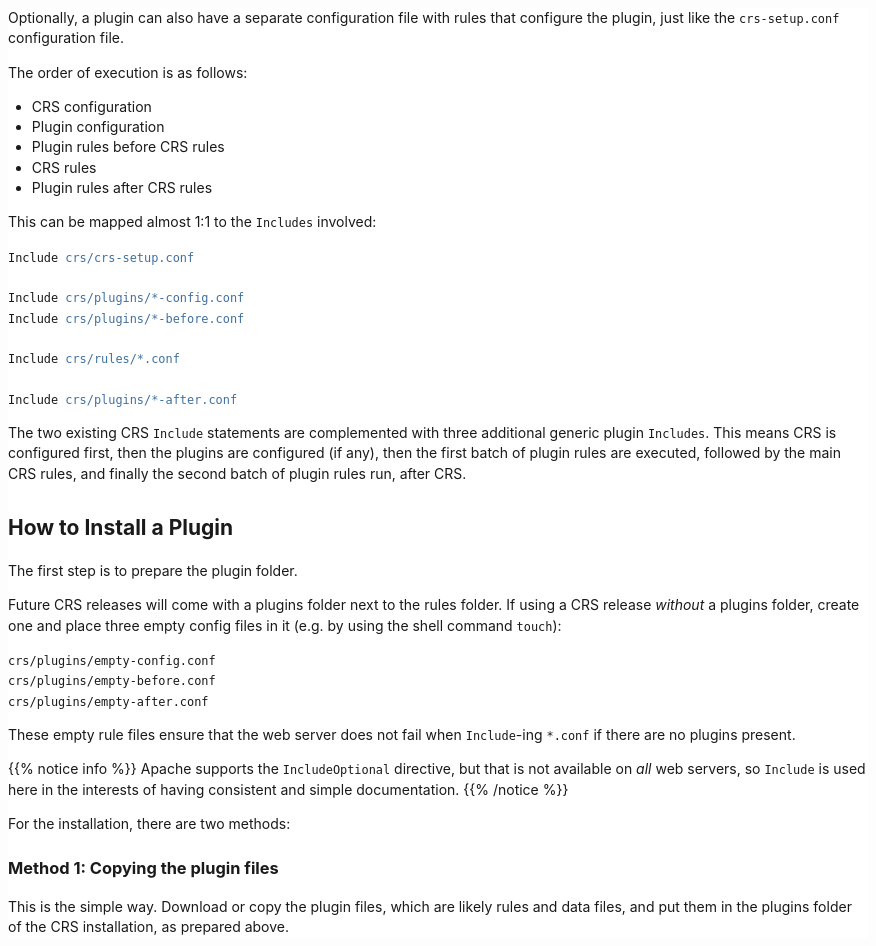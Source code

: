 Optionally, a plugin can also have a separate configuration file with rules that configure the plugin, just like the `crs-setup.conf` configuration file.

The order of execution is as follows:

* CRS configuration
* Plugin configuration
* Plugin rules before CRS rules
* CRS rules
* Plugin rules after CRS rules

This can be mapped almost 1:1 to the `Includes` involved:

```apache
Include crs/crs-setup.conf
 
Include crs/plugins/*-config.conf
Include crs/plugins/*-before.conf
 
Include crs/rules/*.conf
 
Include crs/plugins/*-after.conf 
```

The two existing CRS `Include` statements are complemented with three additional generic plugin `Includes`. This means CRS is configured first, then the plugins are configured (if any), then the first batch of plugin rules are executed, followed by the main CRS rules, and finally the second batch of plugin rules run, after CRS.

## How to Install a Plugin

The first step is to prepare the plugin folder.

Future CRS releases will come with a plugins folder next to the rules folder. If using a CRS release *without* a plugins folder, create one and place three empty config files in it (e.g. by using the shell command `touch`):

```
crs/plugins/empty-config.conf
crs/plugins/empty-before.conf
crs/plugins/empty-after.conf
```

These empty rule files ensure that the web server does not fail when `Include`-ing `*.conf` if there are no plugins present.

{{% notice info %}}
Apache supports the `IncludeOptional` directive, but that is not available on *all* web servers, so `Include` is used here in the interests of having consistent and simple documentation.
{{% /notice %}}

For the installation, there are two methods:

### Method 1: Copying the plugin files

This is the simple way. Download or copy the plugin files, which are likely rules and data files, and put them in the plugins folder of the CRS installation, as prepared above.

